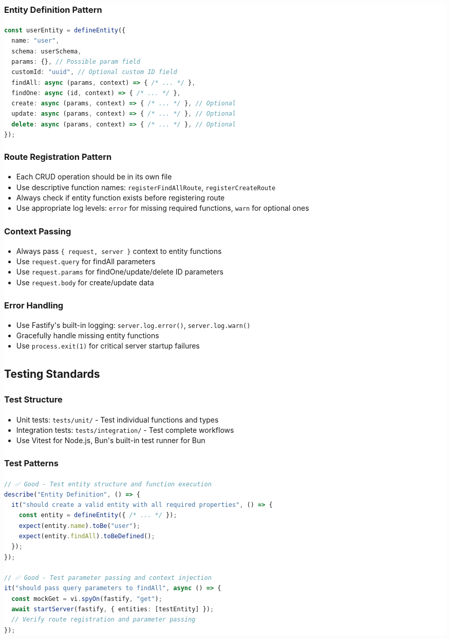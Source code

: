 ### Entity Definition Pattern
```typescript
const userEntity = defineEntity({
  name: "user",
  schema: userSchema,
  params: {}, // Possible param field
  customId: "uuid", // Optional custom ID field
  findAll: async (params, context) => { /* ... */ },
  findOne: async (id, context) => { /* ... */ },
  create: async (params, context) => { /* ... */ }, // Optional
  update: async (params, context) => { /* ... */ }, // Optional
  delete: async (params, context) => { /* ... */ }, // Optional
});
```

### Route Registration Pattern
- Each CRUD operation should be in its own file
- Use descriptive function names: `registerFindAllRoute`, `registerCreateRoute`
- Always check if entity function exists before registering route
- Use appropriate log levels: `error` for missing required functions, `warn` for optional ones

### Context Passing
- Always pass `{ request, server }` context to entity functions
- Use `request.query` for findAll parameters
- Use `request.params` for findOne/update/delete ID parameters
- Use `request.body` for create/update data

### Error Handling
- Use Fastify's built-in logging: `server.log.error()`, `server.log.warn()`
- Gracefully handle missing entity functions
- Use `process.exit(1)` for critical server startup failures

## Testing Standards

### Test Structure
- Unit tests: `tests/unit/` - Test individual functions and types
- Integration tests: `tests/integration/` - Test complete workflows
- Use Vitest for Node.js, Bun's built-in test runner for Bun

### Test Patterns
```typescript
// ✅ Good - Test entity structure and function execution
describe("Entity Definition", () => {
  it("should create a valid entity with all required properties", () => {
    const entity = defineEntity({ /* ... */ });
    expect(entity.name).toBe("user");
    expect(entity.findAll).toBeDefined();
  });
});

// ✅ Good - Test parameter passing and context injection
it("should pass query parameters to findAll", async () => {
  const mockGet = vi.spyOn(fastify, "get");
  await startServer(fastify, { entities: [testEntity] });
  // Verify route registration and parameter passing
});
```
